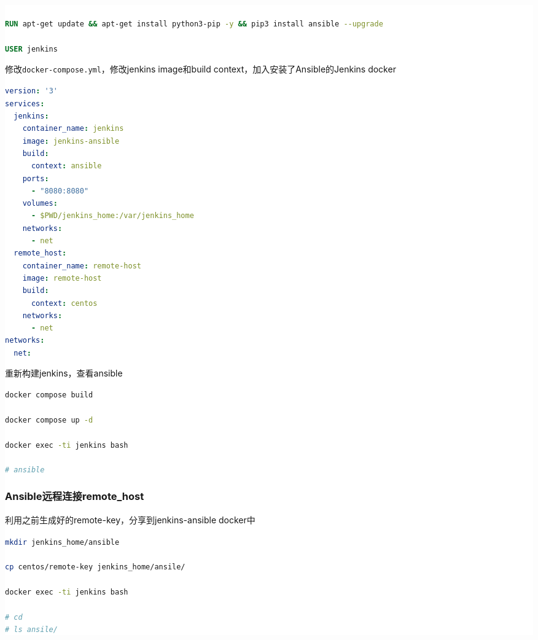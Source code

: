 ```dockerfile

RUN apt-get update && apt-get install python3-pip -y && pip3 install ansible --upgrade

USER jenkins
```

修改`docker-compose.yml`，修改jenkins image和build context，加入安装了Ansible的Jenkins docker
```YAML
version: '3'
services:
  jenkins:
    container_name: jenkins
    image: jenkins-ansible
    build:
      context: ansible
    ports:
      - "8080:8080"
    volumes:
      - $PWD/jenkins_home:/var/jenkins_home
    networks:
      - net
  remote_host:
    container_name: remote-host
    image: remote-host
    build:
      context: centos
    networks:
      - net
networks:
  net:
```

重新构建jenkins，查看ansible
```bash
docker compose build

docker compose up -d

docker exec -ti jenkins bash

# ansible
```

### Ansible远程连接remote_host

利用之前生成好的remote-key，分享到jenkins-ansible docker中
```bash
mkdir jenkins_home/ansible

cp centos/remote-key jenkins_home/ansile/

docker exec -ti jenkins bash

# cd 
# ls ansile/
```
